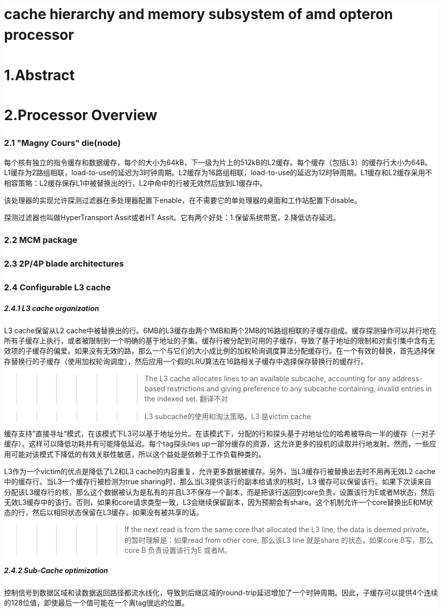 # cache hierarchy and memory subsystem of amd opteron processor

# 1.Abstract

# 2.Processor Overview

### 2.1 "Magny Cours" die(node)

每个核有独立的指令缓存和数据缓存，每个的大小为64kB，下一级为片上的512kB的L2缓存。每个缓存（包括L3）的缓存行大小为64B。L1缓存为2路组相联，load-to-use的延迟为3时钟周期。L2缓存为16路组相联，load-to-use的延迟为12时钟周期。L1缓存和L2缓存采用不相容策略：L2缓存保存L1中被替换出的行，L2中命中的行被无效然后放到L1缓存中。

该处理器的实现允许探测过滤器在多处理器配置下enable，在不需要它的单处理器的桌面和工作站配置下disable。

探测过滤器也叫做HyperTransport Assit或者HT Assit。它有两个好处：1.保留系统带宽，2.降低访存延迟。

### 2.2 MCM package

### 2.3 2P/4P blade architectures

### 2.4 Configurable L3 cache

##### 2.4.1 L3 cache organization

L3 cache保留从L2 cache中被替换出的行。6MB的L3缓存由两个1MB和两个2MB的16路组相联的子缓存组成。缓存探测操作可以并行地在所有子缓存上执行，或者被限制到一个明确的基于地址的子集。缓存行被分配到可用的子缓存，导致了基于地址的限制和对索引集中含有无效项的子缓存的偏爱。如果没有无效的路，那么一个与它们的大小成比例的加权轮询调度算法分配缓存行。在一个有效的替换，首先选择保存替换行的子缓存（使用加权轮询调度），然后应用一个假的LRU算法在16路相关子缓存中选择保存替换行的缓存行。

>>>>>>> The L3 cache allocates lines to an available subcache, accounting for any address-based restrictions and giving preference to any subcache containing, invalid entries in the indexed set. 翻译不对

>>>>>>> L3 subcache的使用和淘汰策略，L3 是victim cache



缓存支持”直接寻址“模式，在该模式下L3可以基于地址分片。在该模式下，分配的行和探头基于对地址位的哈希被导向一半的缓存（一对子缓存）。这样可以降低功耗并有可能降低延迟。每个tag探头ties up一部分缓存的资源，这允许更多的投机的读取并行地发射。然而，一些应用可能对该模式下降低的有效关联性敏感，所以这个益处是依赖于工作负载种类的。

>>>>>>>> 

L3作为一个victim的优点是降低了L2和L3 cache的内容重复，允许更多数据被缓存。另外，当L3缓存行被替换出去时不用再无效L2 cache中的缓存行。当L3一个缓存行被检测为true sharing时，那么当L3提供该行的副本给请求的核时，L3 缓存可以保留该行。如果下次读来自分配该L3缓存行的核，那么这个数据被认为是私有的并且L3不保存一个副本，而是把该行送回到core负责，设置该行为E或者M状态，然后无效L3缓存中的该行。否则，如果和core请求类型一致，L3会继续保留副本，因为预期会有share。这个机制允许一个core替换出E和M状态的行，然后以相同状态保留在L3缓存，如果没有被共享的话。

>>>>>>  If the next read is from the same core that allocated the L3 line, the data is deemed private。
的暂时理解是：如果read from other core, 那么该L3 line 就是share 的状态，如果core B写，那么core B 负责设置该行为E 或者M。


##### 2.4.2 Sub-Cache optimization

控制信号到数据区域和读数据返回路径都流水线化，导致到后继区域的round-trip延迟增加了一个时钟周期。因此，子缓存可以提供4个连续的128位值，即使最后一个值可能在一个离tag很远的位置。
